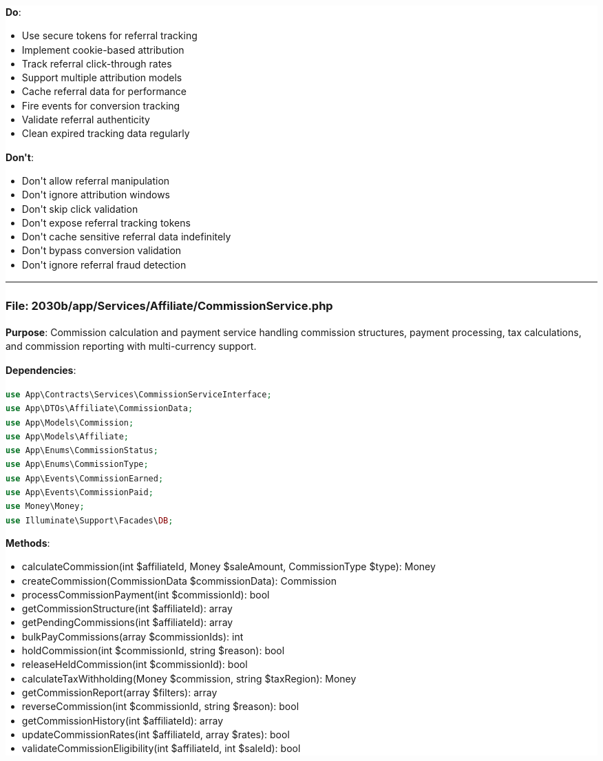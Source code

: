 **Do**:
- Use secure tokens for referral tracking
- Implement cookie-based attribution
- Track referral click-through rates
- Support multiple attribution models
- Cache referral data for performance
- Fire events for conversion tracking
- Validate referral authenticity
- Clean expired tracking data regularly

**Don't**:
- Don't allow referral manipulation
- Don't ignore attribution windows
- Don't skip click validation
- Don't expose referral tracking tokens
- Don't cache sensitive referral data indefinitely
- Don't bypass conversion validation
- Don't ignore referral fraud detection

---

### File: 2030b/app/Services/Affiliate/CommissionService.php

**Purpose**: Commission calculation and payment service handling commission structures, payment processing, tax calculations, and commission reporting with multi-currency support.

**Dependencies**:
```php
use App\Contracts\Services\CommissionServiceInterface;
use App\DTOs\Affiliate\CommissionData;
use App\Models\Commission;
use App\Models\Affiliate;
use App\Enums\CommissionStatus;
use App\Enums\CommissionType;
use App\Events\CommissionEarned;
use App\Events\CommissionPaid;
use Money\Money;
use Illuminate\Support\Facades\DB;
```

**Methods**:
- calculateCommission(int $affiliateId, Money $saleAmount, CommissionType $type): Money
- createCommission(CommissionData $commissionData): Commission
- processCommissionPayment(int $commissionId): bool
- getCommissionStructure(int $affiliateId): array
- getPendingCommissions(int $affiliateId): array
- bulkPayCommissions(array $commissionIds): int
- holdCommission(int $commissionId, string $reason): bool
- releaseHeldCommission(int $commissionId): bool
- calculateTaxWithholding(Money $commission, string $taxRegion): Money
- getCommissionReport(array $filters): array
- reverseCommission(int $commissionId, string $reason): bool
- getCommissionHistory(int $affiliateId): array
- updateCommissionRates(int $affiliateId, array $rates): bool
- validateCommissionEligibility(int $affiliateId, int $saleId): bool

